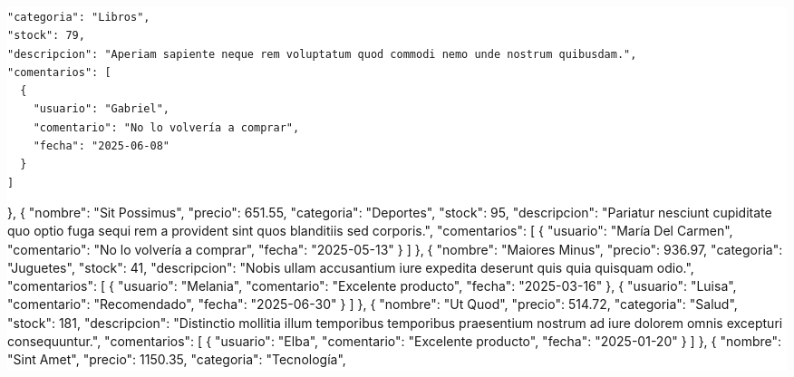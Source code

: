    "categoria": "Libros",
    "stock": 79,
    "descripcion": "Aperiam sapiente neque rem voluptatum quod commodi nemo unde nostrum quibusdam.",
    "comentarios": [
      {
        "usuario": "Gabriel",
        "comentario": "No lo volvería a comprar",
        "fecha": "2025-06-08"
      }
    ]
  },
  {
    "nombre": "Sit Possimus",
    "precio": 651.55,
    "categoria": "Deportes",
    "stock": 95,
    "descripcion": "Pariatur nesciunt cupiditate quo optio fuga sequi rem a provident sint quos blanditiis sed corporis.",
    "comentarios": [
      {
        "usuario": "María Del Carmen",
        "comentario": "No lo volvería a comprar",
        "fecha": "2025-05-13"
      }
    ]
  },
  {
    "nombre": "Maiores Minus",
    "precio": 936.97,
    "categoria": "Juguetes",
    "stock": 41,
    "descripcion": "Nobis ullam accusantium iure expedita deserunt quis quia quisquam odio.",
    "comentarios": [
      {
        "usuario": "Melania",
        "comentario": "Excelente producto",
        "fecha": "2025-03-16"
      },
      {
        "usuario": "Luisa",
        "comentario": "Recomendado",
        "fecha": "2025-06-30"
      }
    ]
  },
  {
    "nombre": "Ut Quod",
    "precio": 514.72,
    "categoria": "Salud",
    "stock": 181,
    "descripcion": "Distinctio mollitia illum temporibus temporibus praesentium nostrum ad iure dolorem omnis excepturi consequuntur.",
    "comentarios": [
      {
        "usuario": "Elba",
        "comentario": "Excelente producto",
        "fecha": "2025-01-20"
      }
    ]
  },
  {
    "nombre": "Sint Amet",
    "precio": 1150.35,
    "categoria": "Tecnología",
